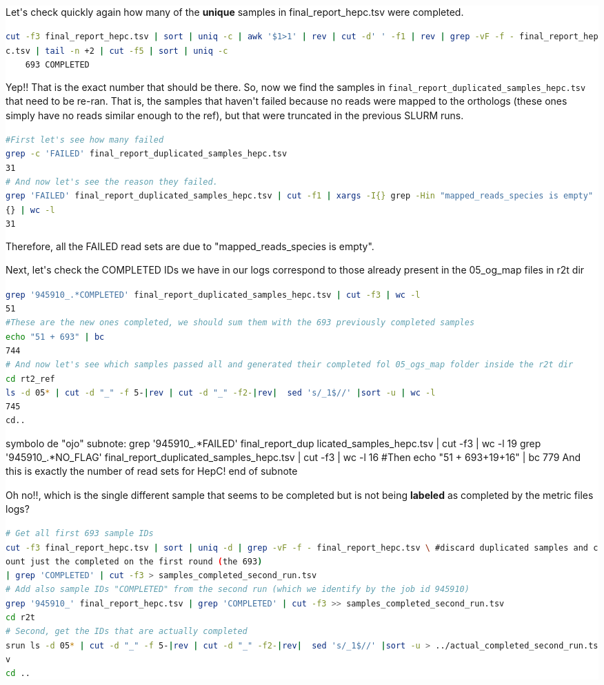 Let's check quickly again how many of the **unique** samples in final_report_hepc.tsv were completed.

```bash
cut -f3 final_report_hepc.tsv | sort | uniq -c | awk '$1>1' | rev | cut -d' ' -f1 | rev | grep -vF -f - final_report_hepc.tsv | tail -n +2 | cut -f5 | sort | uniq -c
    693 COMPLETED
```

Yep!! That is the exact number that should be there. So, now we find the samples in `final_report_duplicated_samples_hepc.tsv` that need to be re-ran. That is, the samples that haven't failed because no reads were mapped to the orthologs (these ones simply have no reads similar enough to the ref), but that were truncated in the previous SLURM runs.

```bash
#First let's see how many failed
grep -c 'FAILED' final_report_duplicated_samples_hepc.tsv
31
# And now let's see the reason they failed.
grep 'FAILED' final_report_duplicated_samples_hepc.tsv | cut -f1 | xargs -I{} grep -Hin "mapped_reads_species is empty" {} | wc -l
31
```
Therefore, all the FAILED read sets are due to "mapped_reads_species is empty". 

Next, let's check the COMPLETED IDs we have in our logs correspond to those already present in the 05_og_map files in r2t dir

```bash
grep '945910_.*COMPLETED' final_report_duplicated_samples_hepc.tsv | cut -f3 | wc -l
51 
#These are the new ones completed, we should sum them with the 693 previously completed samples
echo "51 + 693" | bc
744
# And now let's see which samples passed all and generated their completed fol 05_ogs_map folder inside the r2t dir
cd rt2_ref
ls -d 05* | cut -d "_" -f 5-|rev | cut -d "_" -f2-|rev|  sed 's/_1$//' |sort -u | wc -l
745
cd..
```
symbolo de "ojo" subnote:
grep '945910_.*FAILED' final_report_dup
licated_samples_hepc.tsv | cut -f3  | wc -l 
19
grep '945910_.*NO_FLAG' final_report_duplicated_samples_hepc.tsv | cut -f3 | wc -l
16 
#Then 
echo "51 + 693+19+16" | bc
779
And this is exactly the number of read sets for HepC!
end of subnote

Oh no!!, which is the single different sample that seems to be completed but is not being **labeled** as completed by the metric files logs?
```bash
# Get all first 693 sample IDs
cut -f3 final_report_hepc.tsv | sort | uniq -d | grep -vF -f - final_report_hepc.tsv \ #discard duplicated samples and count just the completed on the first round (the 693)
| grep 'COMPLETED' | cut -f3 > samples_completed_second_run.tsv
# Add also sample IDs "COMPLETED" from the second run (which we identify by the job id 945910)
grep '945910_' final_report_hepc.tsv | grep 'COMPLETED' | cut -f3 >> samples_completed_second_run.tsv
cd r2t
# Second, get the IDs that are actually completed
srun ls -d 05* | cut -d "_" -f 5-|rev | cut -d "_" -f2-|rev|  sed 's/_1$//' |sort -u > ../actual_completed_second_run.tsv
cd ..
```